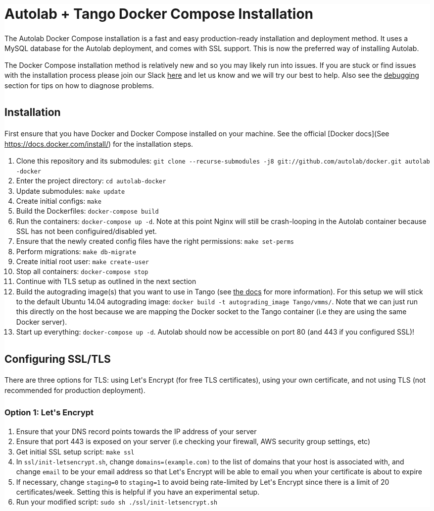 # Autolab + Tango Docker Compose Installation

The Autolab Docker Compose installation is a fast and easy production-ready installation and deployment method. It uses a MySQL database for the Autolab deployment, and comes with SSL support. This is now the preferred way of installing Autolab.

The Docker Compose installation method is relatively new and so you may likely run into issues. If you are stuck or find issues with the installation process please join our Slack [here](https://autolab-slack.herokuapp.com/) and let us know and we will try our best to help. Also see the [debugging](#debugging) section for tips on how to diagnose problems.

## Installation
First ensure that you have Docker and Docker Compose installed on your machine. See the official [Docker docs](See https://docs.docker.com/install/) for the installation steps.

1. Clone this repository and its submodules: `git clone --recurse-submodules -j8 git://github.com/autolab/docker.git autolab-docker`
2. Enter the project directory: `cd autolab-docker`
3. Update submodules: `make update`
4. Create initial configs: `make`
5. Build the Dockerfiles: `docker-compose build`
6. Run the containers: `docker-compose up -d`. Note at this point Nginx will still be crash-looping in the Autolab container because SSL has not been configuired/disabled yet.
7. Ensure that the newly created config files have the right permissions: `make set-perms`
8. Perform migrations: `make db-migrate`
9. Create initial root user: `make create-user`
10. Stop all containers: `docker-compose stop`
11. Continue with TLS setup as outlined in the next section
12. Build the autograding image(s) that you want to use in Tango (see [the docs](https://docs.autolabproject.com/tango-vmms/#docker-vmms-setup) for more information). For this setup we will stick to the default Ubuntu 14.04 autograding image: `docker build -t autograding_image Tango/vmms/`. Note that we can just run this directly on the host because we are mapping the Docker socket to the Tango container (i.e they are using the same Docker server).
13. Start up everything: `docker-compose up -d`. Autolab should now be accessible on port 80 (and 443 if you configured SSL)!

## Configuring SSL/TLS
There are three options for TLS: using Let's Encrypt (for free TLS certificates), using your own certificate, and not using TLS (not recommended for production deployment).

### Option 1: Let's Encrypt
1. Ensure that your DNS record points towards the IP address of your server
2. Ensure that port 443 is exposed on your server (i.e checking your firewall, AWS security group settings, etc)
3.  Get initial SSL setup script: `make ssl`
4. In `ssl/init-letsencrypt.sh`, change `domains=(example.com)` to the list of domains that your host is associated with, and change `email` to be your email address so that Let's Encrypt will be able to email you when your certificate is about to expire
5. If necessary, change `staging=0` to `staging=1` to avoid being rate-limited by Let's Encrypt since there is a limit of 20 certificates/week. Setting this is helpful if you have an experimental setup.
6. Run your modified script: `sudo sh ./ssl/init-letsencrypt.sh`
